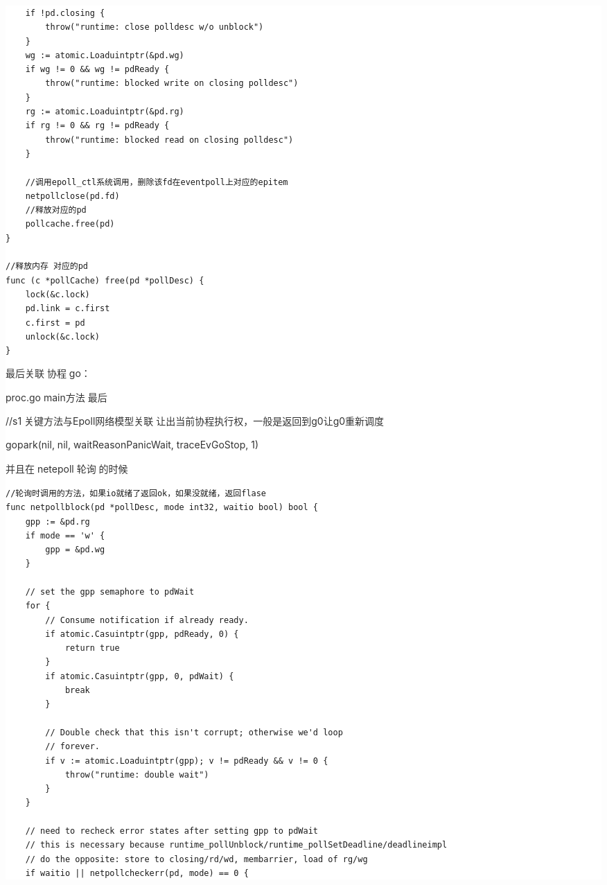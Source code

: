 ```plain
    if !pd.closing {
        throw("runtime: close polldesc w/o unblock")
    }
    wg := atomic.Loaduintptr(&pd.wg)
    if wg != 0 && wg != pdReady {
        throw("runtime: blocked write on closing polldesc")
    }
    rg := atomic.Loaduintptr(&pd.rg)
    if rg != 0 && rg != pdReady {
        throw("runtime: blocked read on closing polldesc")
    }
    
    //调用epoll_ctl系统调用，删除该fd在eventpoll上对应的epitem
    netpollclose(pd.fd)
    //释放对应的pd 
    pollcache.free(pd)
}

//释放内存 对应的pd
func (c *pollCache) free(pd *pollDesc) {
    lock(&c.lock)
    pd.link = c.first
    c.first = pd
    unlock(&c.lock)
}
```

<font style="color:rgb(51, 51, 51);">最后关联 协程 go： </font>

<font style="color:rgb(51, 51, 51);">proc.go main方法 最后 </font>

<font style="color:rgb(51, 51, 51);">//s1 关键方法与Epoll网络模型关联 让出当前协程执行权，一般是返回到g0让g0重新调度</font>

<font style="color:rgb(51, 51, 51);">gopark(nil, nil, waitReasonPanicWait, traceEvGoStop, 1)</font>

<font style="color:rgb(51, 51, 51);">并且在 netepoll 轮询 的时候</font>

```plain
//轮询时调用的方法，如果io就绪了返回ok，如果没就绪，返回flase
func netpollblock(pd *pollDesc, mode int32, waitio bool) bool {
    gpp := &pd.rg
    if mode == 'w' {
        gpp = &pd.wg
    }

    // set the gpp semaphore to pdWait
    for {
        // Consume notification if already ready.
        if atomic.Casuintptr(gpp, pdReady, 0) {
            return true
        }
        if atomic.Casuintptr(gpp, 0, pdWait) {
            break
        }

        // Double check that this isn't corrupt; otherwise we'd loop
        // forever.
        if v := atomic.Loaduintptr(gpp); v != pdReady && v != 0 {
            throw("runtime: double wait")
        }
    }

    // need to recheck error states after setting gpp to pdWait
    // this is necessary because runtime_pollUnblock/runtime_pollSetDeadline/deadlineimpl
    // do the opposite: store to closing/rd/wd, membarrier, load of rg/wg
    if waitio || netpollcheckerr(pd, mode) == 0 {
```